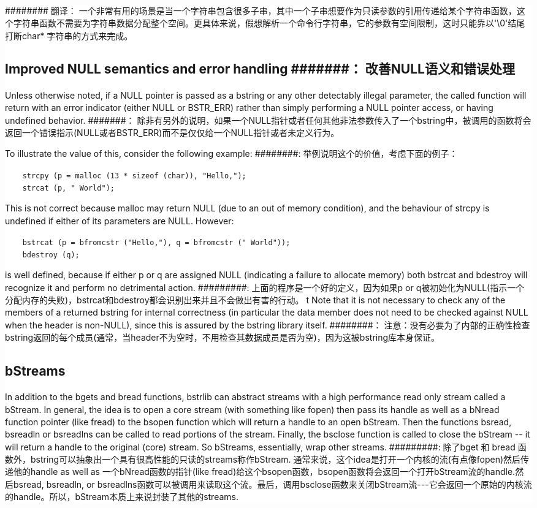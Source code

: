 ######## 翻译：
一个非常有用的场景是当一个字符串包含很多子串，其中一个子串想要作为只读参数的引用传递给某个字符串函数，这个字符串函数不需要为字符串数据分配整个空间。更具体来说，假想解析一个命令行字符串，它的参数有空间限制，这时只能靠以'\0'结尾打断char* 字符串的方式来完成。

Improved NULL semantics and error handling
#######：
改善NULL语义和错误处理
------------------------------------------

Unless otherwise noted, if a NULL pointer is passed as a bstring or any other
detectably illegal parameter, the called function will return with an error
indicator (either NULL or BSTR_ERR) rather than simply performing a NULL
pointer access, or having undefined behavior.
#######：
除非有另外的说明，如果一个NULL指针或者任何其他非法参数传入了一个bstring中，被调用的函数将会返回一个错误指示(NULL或者BSTR_ERR)而不是仅仅给一个NULL指针或者未定义行为。

To illustrate the value of this, consider the following example:
########:
举例说明这个的价值，考虑下面的例子：

        strcpy (p = malloc (13 * sizeof (char)), "Hello,");
        strcat (p, " World");

This is not correct because malloc may return NULL (due to an out of memory
condition), and the behaviour of strcpy is undefined if either of its
parameters are NULL.  However:

        bstrcat (p = bfromcstr ("Hello,"), q = bfromcstr (" World"));
        bdestroy (q);

is well defined, because if either p or q are assigned NULL (indicating a
failure to allocate memory) both bstrcat and bdestroy will recognize it and
perform no detrimental action.
#########:
上面的程序是一个好的定义，因为如果p or q被初始化为NULL(指示一个分配内存的失败)，bstrcat和bdestroy都会识别出来并且不会做出有害的行动。
t
Note that it is not necessary to check any of the members of a returned
bstring for internal correctness (in particular the data member does not need
to be checked against NULL when the header is non-NULL), since this is
assured by the bstring library itself.
########：
注意：没有必要为了内部的正确性检查bstring返回的每个成员(通常，当header不为空时，不用检查其数据成员是否为空)，因为这被bstring库本身保证。

bStreams
--------

In addition to the bgets and bread functions, bstrlib can abstract streams
with a high performance read only stream called a bStream.  In general, the
idea is to open a core stream (with something like fopen) then pass its
handle as well as a bNread function pointer (like fread) to the bsopen
function which will return a handle to an open bStream.  Then the functions
bsread, bsreadln or bsreadlns can be called to read portions of the stream.
Finally, the bsclose function is called to close the bStream -- it will
return a handle to the original (core) stream.  So bStreams, essentially,
wrap other streams.
#########:
除了bget 和 bread 函数外，bstring可以抽象出一个具有很高性能的只读的streams称作bStream.
通常来说，这个idea是打开一个内核的流(有点像fopen)然后传递他的handle as well as 一个bNread函数的指针(like fread)给这个bsopen函数，bsopen函数将会返回一个打开bStream流的handle.然后bsread, bsreadln, or bsreadlns函数可以被调用来读取这个流。最后，调用bsclose函数来关闭bStream流---它会返回一个原始的内核流的handle。所以，bStream本质上来说封装了其他的streams.
